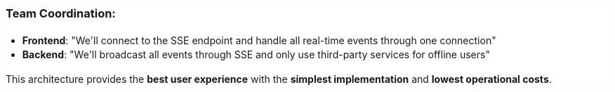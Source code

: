 ### **Team Coordination:**
- **Frontend**: "We'll connect to the SSE endpoint and handle all real-time events through one connection"
- **Backend**: "We'll broadcast all events through SSE and only use third-party services for offline users"

This architecture provides the **best user experience** with the **simplest implementation** and **lowest operational costs**.
